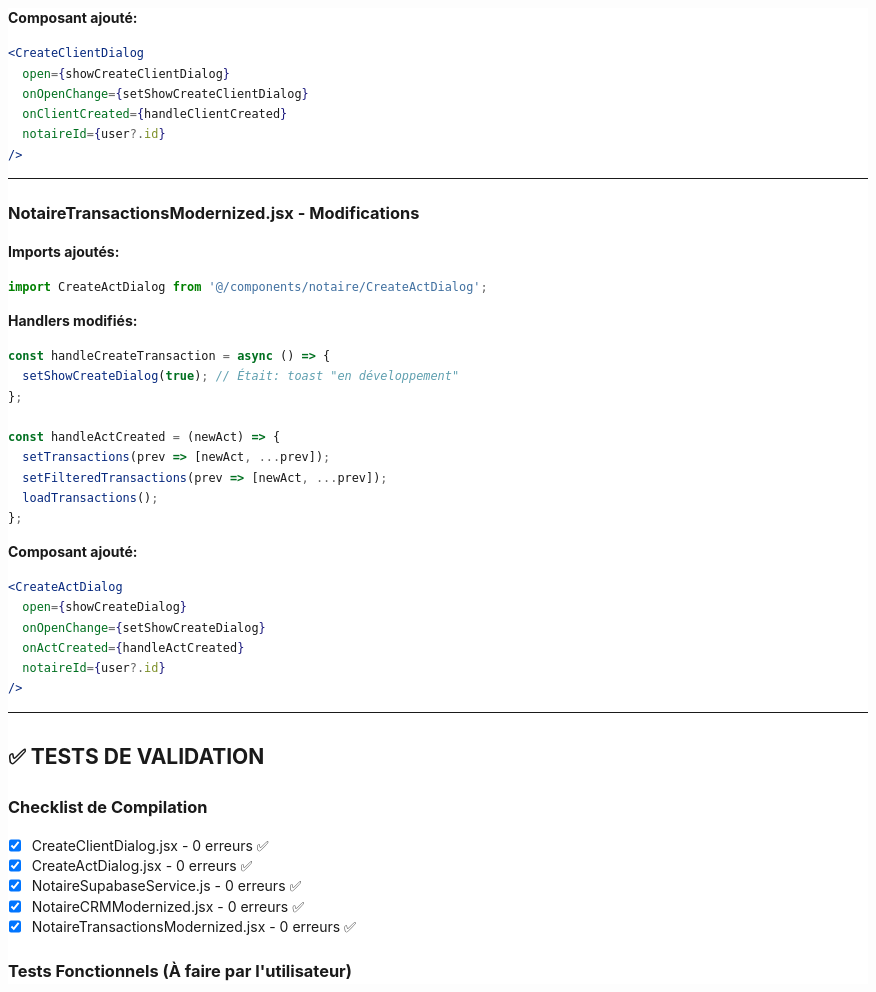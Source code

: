 **Composant ajouté:**
```jsx
<CreateClientDialog 
  open={showCreateClientDialog}
  onOpenChange={setShowCreateClientDialog}
  onClientCreated={handleClientCreated}
  notaireId={user?.id}
/>
```

---

### NotaireTransactionsModernized.jsx - Modifications

**Imports ajoutés:**
```jsx
import CreateActDialog from '@/components/notaire/CreateActDialog';
```

**Handlers modifiés:**
```jsx
const handleCreateTransaction = async () => {
  setShowCreateDialog(true); // Était: toast "en développement"
};

const handleActCreated = (newAct) => {
  setTransactions(prev => [newAct, ...prev]);
  setFilteredTransactions(prev => [newAct, ...prev]);
  loadTransactions();
};
```

**Composant ajouté:**
```jsx
<CreateActDialog 
  open={showCreateDialog}
  onOpenChange={setShowCreateDialog}
  onActCreated={handleActCreated}
  notaireId={user?.id}
/>
```

---

## ✅ TESTS DE VALIDATION

### Checklist de Compilation
- [x] CreateClientDialog.jsx - 0 erreurs ✅
- [x] CreateActDialog.jsx - 0 erreurs ✅
- [x] NotaireSupabaseService.js - 0 erreurs ✅
- [x] NotaireCRMModernized.jsx - 0 erreurs ✅
- [x] NotaireTransactionsModernized.jsx - 0 erreurs ✅

### Tests Fonctionnels (À faire par l'utilisateur)

